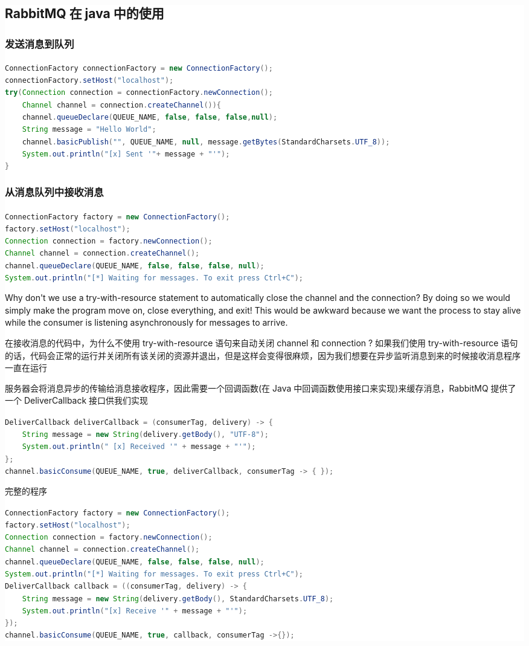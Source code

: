 ## RabbitMQ 在 java 中的使用

### 发送消息到队列

```java
ConnectionFactory connectionFactory = new ConnectionFactory();
connectionFactory.setHost("localhost");
try(Connection connection = connectionFactory.newConnection();
    Channel channel = connection.createChannel()){
    channel.queueDeclare(QUEUE_NAME, false, false, false,null);
    String message = "Hello World";
    channel.basicPublish("", QUEUE_NAME, null, message.getBytes(StandardCharsets.UTF_8));
    System.out.println("[x] Sent '"+ message + "'");
}
```

### 从消息队列中接收消息

```java
ConnectionFactory factory = new ConnectionFactory();
factory.setHost("localhost");
Connection connection = factory.newConnection();
Channel channel = connection.createChannel();
channel.queueDeclare(QUEUE_NAME, false, false, false, null);
System.out.println("[*] Waiting for messages. To exit press Ctrl+C");
```

Why don't we use a try-with-resource statement to automatically close the channel and the connection? By doing so we would simply make the program move on, close everything, and exit! This would be awkward because we want the process to stay alive while the consumer is listening asynchronously for messages to arrive.

在接收消息的代码中，为什么不使用 try-with-resource 语句来自动关闭 channel 和 connection ? 如果我们使用 try-with-resource 语句的话，代码会正常的运行并关闭所有该关闭的资源并退出，但是这样会变得很麻烦，因为我们想要在异步监听消息到来的时候接收消息程序一直在运行

服务器会将消息异步的传输给消息接收程序，因此需要一个回调函数(在 Java 中回调函数使用接口来实现)来缓存消息，RabbitMQ 提供了一个 DeliverCallback 接口供我们实现

```java
DeliverCallback deliverCallback = (consumerTag, delivery) -> {
    String message = new String(delivery.getBody(), "UTF-8");
    System.out.println(" [x] Received '" + message + "'");
};
channel.basicConsume(QUEUE_NAME, true, deliverCallback, consumerTag -> { });
```

完整的程序

```java
ConnectionFactory factory = new ConnectionFactory();
factory.setHost("localhost");
Connection connection = factory.newConnection();
Channel channel = connection.createChannel();
channel.queueDeclare(QUEUE_NAME, false, false, false, null);
System.out.println("[*] Waiting for messages. To exit press Ctrl+C");
DeliverCallback callback = ((consumerTag, delivery) -> {
    String message = new String(delivery.getBody(), StandardCharsets.UTF_8);
    System.out.println("[x] Receive '" + message + "'");
});
channel.basicConsume(QUEUE_NAME, true, callback, consumerTag ->{});
```
